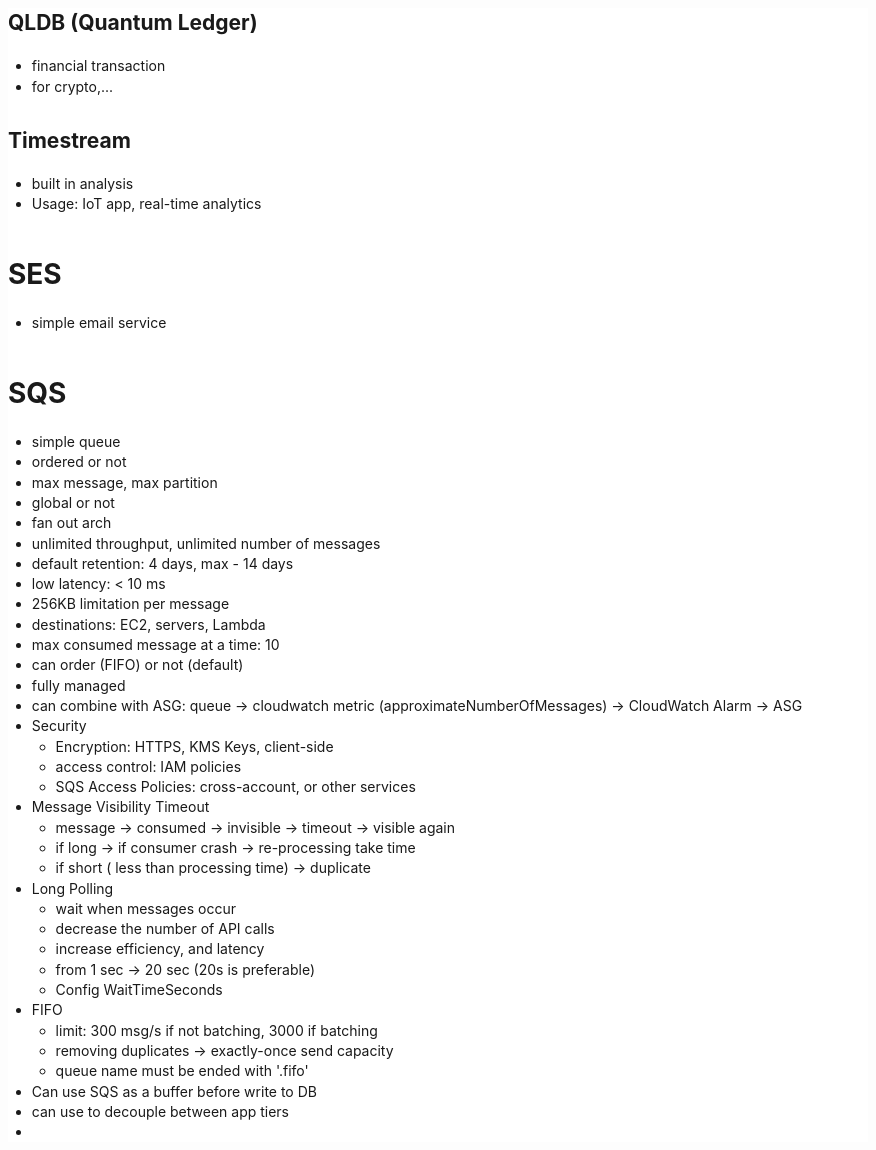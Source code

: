 ## QLDB (Quantum Ledger)
- financial transaction
- for crypto,...

## Timestream
- built in analysis
- Usage: IoT app, real-time analytics

# SES
- simple email service

# SQS
- simple queue
- ordered or not
- max message, max partition
- global or not
- fan out arch
- unlimited throughput, unlimited number of messages
- default retention: 4 days, max - 14 days
- low latency: < 10 ms
- 256KB limitation per message
- destinations: EC2, servers, Lambda
- max consumed message at a time: 10
- can order (FIFO) or not (default)
- fully managed
- can combine with ASG: queue -> cloudwatch metric (approximateNumberOfMessages) -> CloudWatch Alarm -> ASG
- Security
  - Encryption: HTTPS, KMS Keys, client-side
  - access control: IAM policies
  - SQS Access Policies: cross-account, or other services
- Message Visibility Timeout
  - message -> consumed -> invisible -> timeout -> visible again
  - if long -> if consumer crash -> re-processing take time
  - if short ( less than processing time) -> duplicate
- Long Polling
  - wait when messages occur
  - decrease the number of API calls
  - increase efficiency, and latency
  - from 1 sec -> 20 sec (20s is preferable)
  - Config WaitTimeSeconds
- FIFO
  - limit: 300 msg/s if not batching, 3000 if batching
  - removing duplicates -> exactly-once send capacity
  - queue name must be ended with '.fifo'
- Can use SQS as a buffer before write to DB
- can use to decouple between app tiers
- 
